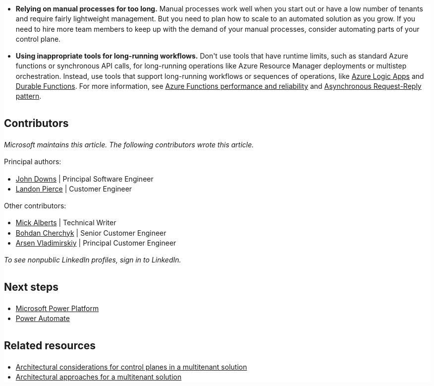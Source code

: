 - **Relying on manual processes for too long.** Manual processes work well when you start out or have a low number of tenants and require fairly lightweight management. But you need to plan how to scale to an automated solution as you grow. If you need to hire more team members to keep up with the demand of your manual processes, consider automating parts of your control plane.

- **Using inappropriate tools for long-running workflows.** Don't use tools that have runtime limits, such as standard Azure functions or synchronous API calls, for long-running operations like Azure Resource Manager deployments or multistep orchestration. Instead, use tools that support long-running workflows or sequences of operations, like [Azure Logic Apps](/azure/logic-apps/logic-apps-overview) and [Durable Functions](/azure/azure-functions/durable/durable-functions-overview). For more information, see [Azure Functions performance and reliability](/azure/azure-functions/performance-reliability) and [Asynchronous Request-Reply pattern](/azure/architecture/patterns/async-request-reply).

## Contributors

*Microsoft maintains this article. The following contributors wrote this article.*

Principal authors:

- [John Downs](https://www.linkedin.com/in/john-downs/) | Principal Software Engineer
- [Landon Pierce](https://www.linkedin.com/in/landon-pierce/) | Customer Engineer

Other contributors:

- [Mick Alberts](https://www.linkedin.com/in/mick-alberts-a24a1414/) | Technical Writer 
- [Bohdan Cherchyk](https://www.linkedin.com/in/cherchyk/) | Senior Customer Engineer
- [Arsen Vladimirskiy](https://www.linkedin.com/in/arsenv/) | Principal Customer Engineer

*To see nonpublic LinkedIn profiles, sign in to LinkedIn.*

## Next steps

- [Microsoft Power Platform](https://powerplatform.microsoft.com/)
- [Power Automate](https://powerplatform.microsoft.com/power-automate/)

## Related resources

- [Architectural considerations for control planes in a multitenant solution](../considerations/control-planes.md)
- [Architectural approaches for a multitenant solution](../approaches/overview.md)